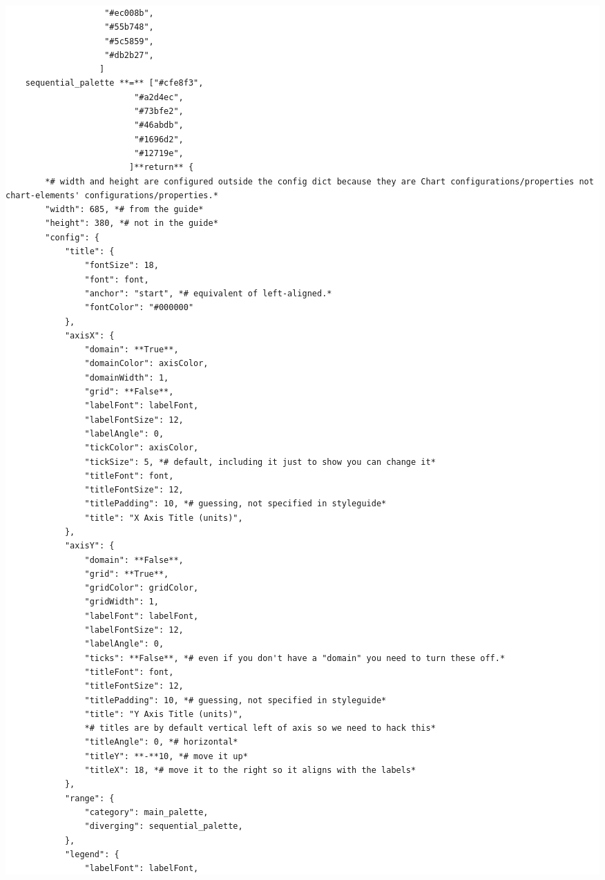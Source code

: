 ```
                    "#ec008b", 
                    "#55b748", 
                    "#5c5859", 
                    "#db2b27", 
                   ]
    sequential_palette **=** ["#cfe8f3", 
                          "#a2d4ec", 
                          "#73bfe2", 
                          "#46abdb", 
                          "#1696d2", 
                          "#12719e", 
                         ]**return** {
        *# width and height are configured outside the config dict because they are Chart configurations/properties not chart-elements' configurations/properties.*
        "width": 685, *# from the guide*
        "height": 380, *# not in the guide*
        "config": {
            "title": {
                "fontSize": 18,
                "font": font,
                "anchor": "start", *# equivalent of left-aligned.*
                "fontColor": "#000000"
            },
            "axisX": {
                "domain": **True**,
                "domainColor": axisColor,
                "domainWidth": 1,
                "grid": **False**,
                "labelFont": labelFont,
                "labelFontSize": 12,
                "labelAngle": 0, 
                "tickColor": axisColor,
                "tickSize": 5, *# default, including it just to show you can change it*
                "titleFont": font,
                "titleFontSize": 12,
                "titlePadding": 10, *# guessing, not specified in styleguide*
                "title": "X Axis Title (units)", 
            },
            "axisY": {
                "domain": **False**,
                "grid": **True**,
                "gridColor": gridColor,
                "gridWidth": 1,
                "labelFont": labelFont,
                "labelFontSize": 12,
                "labelAngle": 0, 
                "ticks": **False**, *# even if you don't have a "domain" you need to turn these off.*
                "titleFont": font,
                "titleFontSize": 12,
                "titlePadding": 10, *# guessing, not specified in styleguide*
                "title": "Y Axis Title (units)", 
                *# titles are by default vertical left of axis so we need to hack this* 
                "titleAngle": 0, *# horizontal*
                "titleY": **-**10, *# move it up*
                "titleX": 18, *# move it to the right so it aligns with the labels* 
            },
            "range": {
                "category": main_palette,
                "diverging": sequential_palette,
            },
            "legend": {
                "labelFont": labelFont,
```